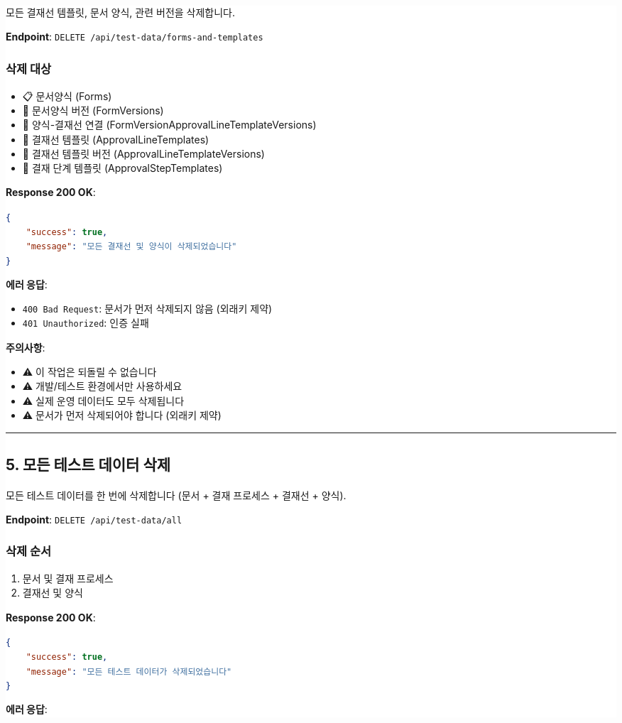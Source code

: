 모든 결재선 템플릿, 문서 양식, 관련 버전을 삭제합니다.

**Endpoint**: `DELETE /api/test-data/forms-and-templates`

### 삭제 대상

- 📋 문서양식 (Forms)
- 📝 문서양식 버전 (FormVersions)
- 🔗 양식-결재선 연결 (FormVersionApprovalLineTemplateVersions)
- 📜 결재선 템플릿 (ApprovalLineTemplates)
- 📜 결재선 템플릿 버전 (ApprovalLineTemplateVersions)
- 📌 결재 단계 템플릿 (ApprovalStepTemplates)

**Response 200 OK**:

```json
{
    "success": true,
    "message": "모든 결재선 및 양식이 삭제되었습니다"
}
```

**에러 응답**:

- `400 Bad Request`: 문서가 먼저 삭제되지 않음 (외래키 제약)
- `401 Unauthorized`: 인증 실패

**주의사항**:

- ⚠️ 이 작업은 되돌릴 수 없습니다
- ⚠️ 개발/테스트 환경에서만 사용하세요
- ⚠️ 실제 운영 데이터도 모두 삭제됩니다
- ⚠️ 문서가 먼저 삭제되어야 합니다 (외래키 제약)

---

## 5. 모든 테스트 데이터 삭제

모든 테스트 데이터를 한 번에 삭제합니다 (문서 + 결재 프로세스 + 결재선 + 양식).

**Endpoint**: `DELETE /api/test-data/all`

### 삭제 순서

1. 문서 및 결재 프로세스
2. 결재선 및 양식

**Response 200 OK**:

```json
{
    "success": true,
    "message": "모든 테스트 데이터가 삭제되었습니다"
}
```

**에러 응답**:
